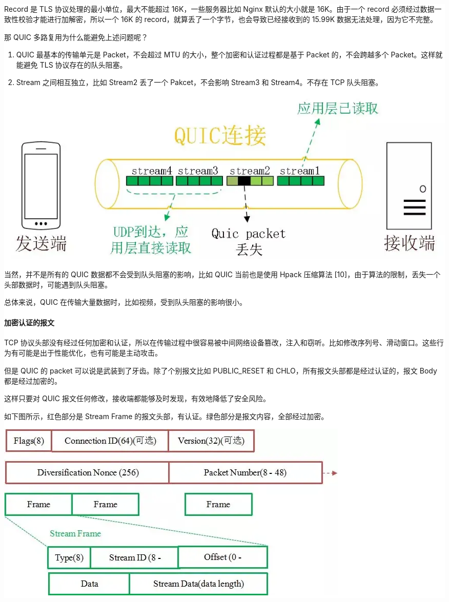 Record 是 TLS 协议处理的最小单位，最大不能超过 16K，一些服务器比如 Nginx 默认的大小就是 16K。由于一个 record 必须经过数据一致性校验才能进行加解密，所以一个 16K 的 record，就算丢了一个字节，也会导致已经接收到的 15.99K 数据无法处理，因为它不完整。  

那 QUIC 多路复用为什么能避免上述问题呢？  

1. QUIC 最基本的传输单元是 Packet，不会超过 MTU 的大小，整个加密和认证过程都是基于 Packet 的，不会跨越多个 Packet。这样就能避免 TLS 协议存在的队头阻塞。  

2. Stream 之间相互独立，比如 Stream2 丢了一个 Pakcet，不会影响 Stream3 和 Stream4。不存在 TCP 队头阻塞。  

![](/assets/postAssets/2018/15192712933861.webp)  

当然，并不是所有的 QUIC 数据都不会受到队头阻塞的影响，比如 QUIC 当前也是使用 Hpack 压缩算法 [10]，由于算法的限制，丢失一个头部数据时，可能遇到队头阻塞。  

总体来说，QUIC 在传输大量数据时，比如视频，受到队头阻塞的影响很小。  

#### 加密认证的报文  

TCP 协议头部没有经过任何加密和认证，所以在传输过程中很容易被中间网络设备篡改，注入和窃听。比如修改序列号、滑动窗口。这些行为有可能是出于性能优化，也有可能是主动攻击。  

但是 QUIC 的 packet 可以说是武装到了牙齿。除了个别报文比如 PUBLIC_RESET 和 CHLO，所有报文头部都是经过认证的，报文 Body 都是经过加密的。  

这样只要对 QUIC 报文任何修改，接收端都能够及时发现，有效地降低了安全风险。  

如下图所示，红色部分是 Stream Frame 的报文头部，有认证。绿色部分是报文内容，全部经过加密。  

![](/assets/postAssets/2018/15192713031681.webp)  
